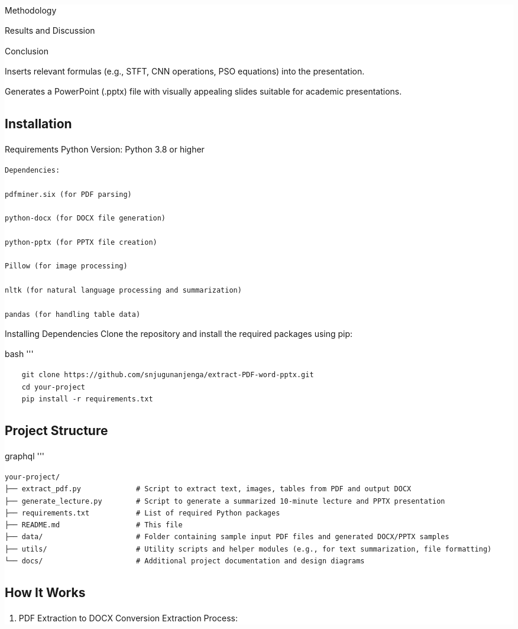 Methodology

Results and Discussion

Conclusion

Inserts relevant formulas (e.g., STFT, CNN operations, PSO equations) into the presentation.

Generates a PowerPoint (.pptx) file with visually appealing slides suitable for academic presentations.

## Installation
Requirements
    Python Version: Python 3.8 or higher

    Dependencies:

    pdfminer.six (for PDF parsing)

    python-docx (for DOCX file generation)

    python-pptx (for PPTX file creation)

    Pillow (for image processing)

    nltk (for natural language processing and summarization)

    pandas (for handling table data)

Installing Dependencies
Clone the repository and install the required packages using pip:

bash
'''
    
        git clone https://github.com/snjugunanjenga/extract-PDF-word-pptx.git
        cd your-project
        pip install -r requirements.txt
## Project Structure
graphql
''' 
    
    your-project/
    ├── extract_pdf.py             # Script to extract text, images, tables from PDF and output DOCX
    ├── generate_lecture.py        # Script to generate a summarized 10-minute lecture and PPTX presentation
    ├── requirements.txt           # List of required Python packages
    ├── README.md                  # This file
    ├── data/                      # Folder containing sample input PDF files and generated DOCX/PPTX samples
    ├── utils/                     # Utility scripts and helper modules (e.g., for text summarization, file formatting)
    └── docs/                      # Additional project documentation and design diagrams

## How It Works
1. PDF Extraction to DOCX Conversion
Extraction Process:
